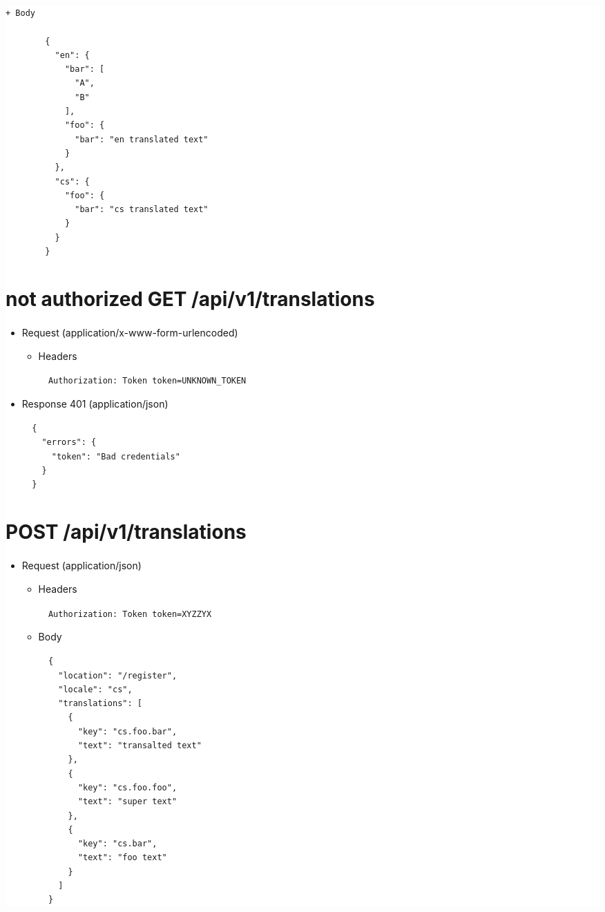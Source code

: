    + Body

            {
              "en": {
                "bar": [
                  "A",
                  "B"
                ],
                "foo": {
                  "bar": "en translated text"
                }
              },
              "cs": {
                "foo": {
                  "bar": "cs translated text"
                }
              }
            }

# not authorized GET /api/v1/translations

+ Request (application/x-www-form-urlencoded)

    + Headers

            Authorization: Token token=UNKNOWN_TOKEN

+ Response 401 (application/json)

        {
          "errors": {
            "token": "Bad credentials"
          }
        }

# POST /api/v1/translations

+ Request (application/json)

    + Headers

            Authorization: Token token=XYZZYX

    + Body

            {
              "location": "/register",
              "locale": "cs",
              "translations": [
                {
                  "key": "cs.foo.bar",
                  "text": "transalted text"
                },
                {
                  "key": "cs.foo.foo",
                  "text": "super text"
                },
                {
                  "key": "cs.bar",
                  "text": "foo text"
                }
              ]
            }

